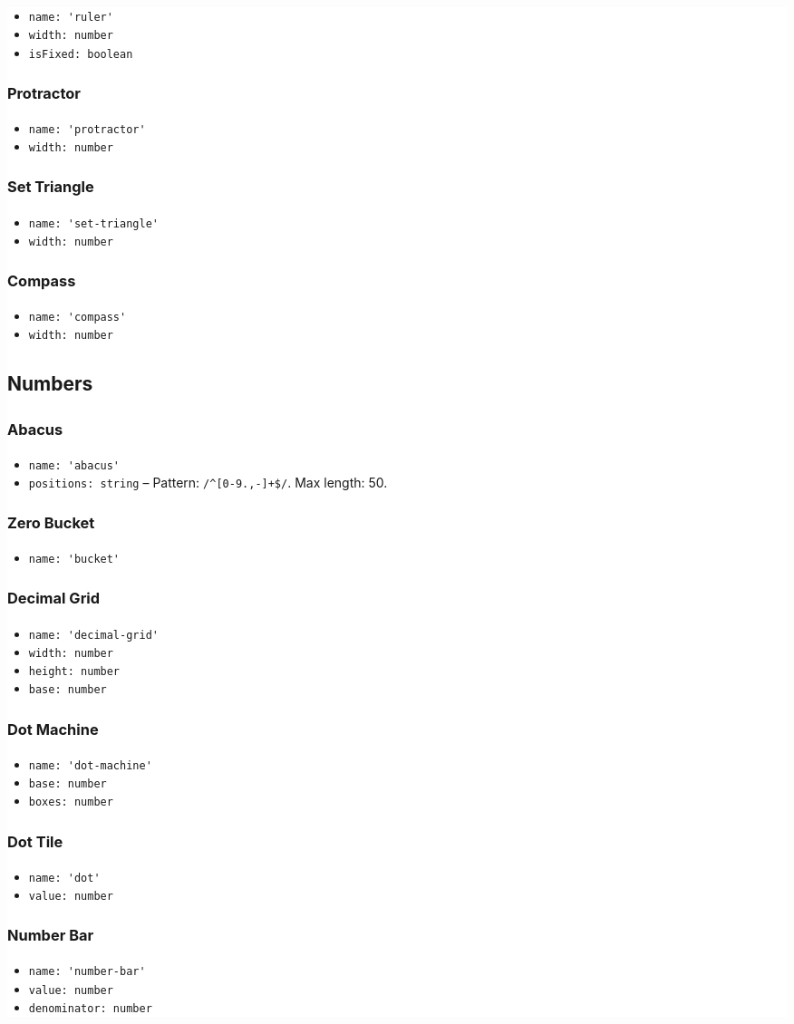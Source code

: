 * `name: 'ruler'`
* `width: number`
* `isFixed: boolean`

### Protractor

* `name: 'protractor'`
* `width: number`

### Set Triangle

* `name: 'set-triangle'`
* `width: number`

### Compass

* `name: 'compass'`
* `width: number`

## Numbers

### Abacus

* `name: 'abacus'`
* `positions: string` – Pattern: `/^[0-9.,-]+$/`. Max length: 50.

### Zero Bucket

* `name: 'bucket'`

### Decimal Grid

* `name: 'decimal-grid'`
* `width: number`
* `height: number`
* `base: number`

### Dot Machine

* `name: 'dot-machine'`
* `base: number`
* `boxes: number`

### Dot Tile

* `name: 'dot'`
* `value: number`

### Number Bar

* `name: 'number-bar'`
* `value: number`
* `denominator: number`
